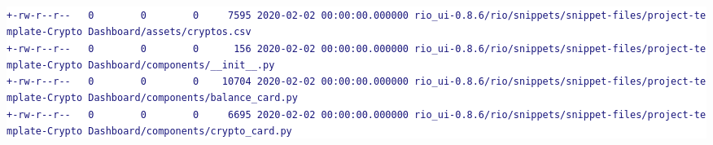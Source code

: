 ```diff
+-rw-r--r--   0        0        0     7595 2020-02-02 00:00:00.000000 rio_ui-0.8.6/rio/snippets/snippet-files/project-template-Crypto Dashboard/assets/cryptos.csv
+-rw-r--r--   0        0        0      156 2020-02-02 00:00:00.000000 rio_ui-0.8.6/rio/snippets/snippet-files/project-template-Crypto Dashboard/components/__init__.py
+-rw-r--r--   0        0        0    10704 2020-02-02 00:00:00.000000 rio_ui-0.8.6/rio/snippets/snippet-files/project-template-Crypto Dashboard/components/balance_card.py
+-rw-r--r--   0        0        0     6695 2020-02-02 00:00:00.000000 rio_ui-0.8.6/rio/snippets/snippet-files/project-template-Crypto Dashboard/components/crypto_card.py
